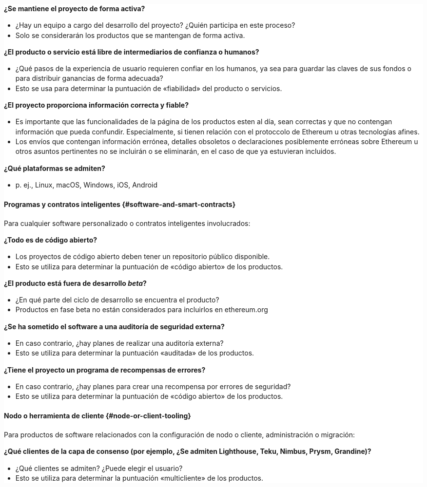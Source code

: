 **¿Se mantiene el proyecto de forma activa?**

- ¿Hay un equipo a cargo del desarrollo del proyecto? ¿Quién participa en este proceso?
- Solo se considerarán los productos que se mantengan de forma activa.

**¿El producto o servicio está libre de intermediarios de confianza o humanos?**

- ¿Qué pasos de la experiencia de usuario requieren confiar en los humanos, ya sea para guardar las claves de sus fondos o para distribuir ganancias de forma adecuada?
- Esto se usa para determinar la puntuación de «fiabilidad» del producto o servicios.

**¿El proyecto proporciona información correcta y fiable?**

- Es importante que las funcionalidades de la página de los productos esten al día, sean correctas y que no contengan información que pueda confundir. Especialmente, si tienen relación con el protoccolo de Ethereum u otras tecnologías afines.
- Los envíos que contengan información errónea, detalles obsoletos o declaraciones posiblemente erróneas sobre Ethereum u otros asuntos pertinentes no se incluirán o se eliminarán, en el caso de que ya estuvieran incluidos.

**¿Qué plataformas se admiten?**

- p. ej., Linux, macOS, Windows, iOS, Android

#### Programas y contratos inteligentes {#software-and-smart-contracts}

Para cualquier software personalizado o contratos inteligentes involucrados:

**¿Todo es de código abierto?**

- Los proyectos de código abierto deben tener un repositorio público disponible.
- Esto se utiliza para determinar la puntuación de «código abierto» de los productos.

**¿El producto está fuera de desarrollo _beta_?**

- ¿En qué parte del ciclo de desarrollo se encuentra el producto?
- Productos en fase beta no están considerados para incluirlos en ethereum.org

**¿Se ha sometido el software a una auditoría de seguridad externa?**

- En caso contrario, ¿hay planes de realizar una auditoría externa?
- Esto se utiliza para determinar la puntuación «auditada» de los productos.

**¿Tiene el proyecto un programa de recompensas de errores?**

- En caso contrario, ¿hay planes para crear una recompensa por errores de seguridad?
- Esto se utiliza para determinar la puntuación de «código abierto» de los productos.

#### Nodo o herramienta de cliente {#node-or-client-tooling}

Para productos de software relacionados con la configuración de nodo o cliente, administración o migración:

**¿Qué clientes de la capa de consenso (por ejemplo, ¿Se admiten Lighthouse, Teku, Nimbus, Prysm, Grandine)?**

- ¿Qué clientes se admiten? ¿Puede elegir el usuario?
- Esto se utiliza para determinar la puntuación «multicliente» de los productos.
